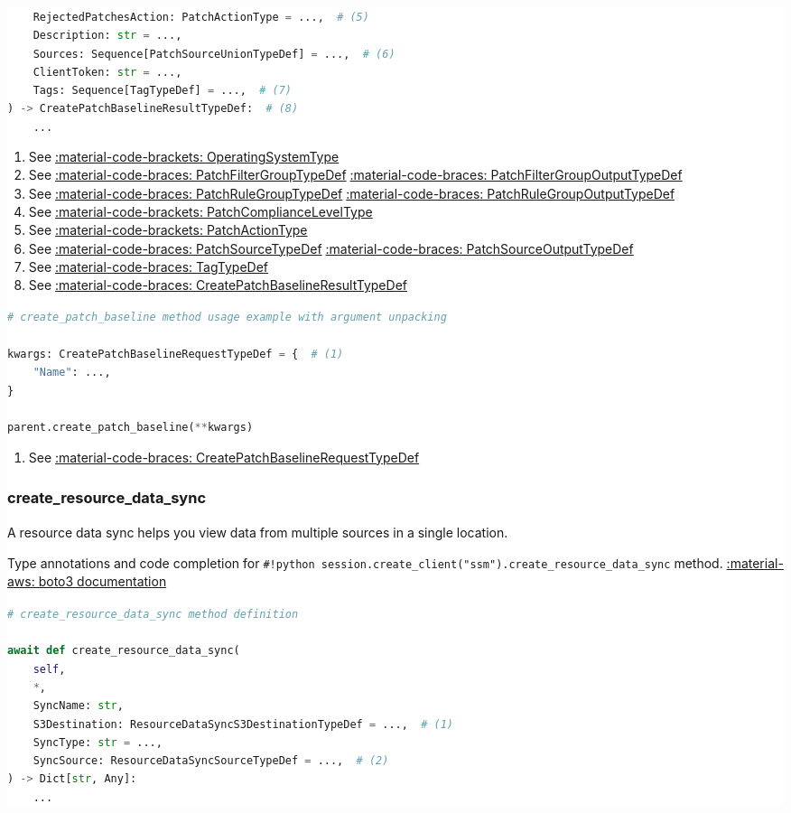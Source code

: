 ```python
    RejectedPatchesAction: PatchActionType = ...,  # (5)
    Description: str = ...,
    Sources: Sequence[PatchSourceUnionTypeDef] = ...,  # (6)
    ClientToken: str = ...,
    Tags: Sequence[TagTypeDef] = ...,  # (7)
) -> CreatePatchBaselineResultTypeDef:  # (8)
    ...
```

1. See [:material-code-brackets: OperatingSystemType](./literals.md#operatingsystemtype) 
2. See [:material-code-braces: PatchFilterGroupTypeDef](./type_defs.md#patchfiltergrouptypedef) [:material-code-braces: PatchFilterGroupOutputTypeDef](./type_defs.md#patchfiltergroupoutputtypedef) 
3. See [:material-code-braces: PatchRuleGroupTypeDef](./type_defs.md#patchrulegrouptypedef) [:material-code-braces: PatchRuleGroupOutputTypeDef](./type_defs.md#patchrulegroupoutputtypedef) 
4. See [:material-code-brackets: PatchComplianceLevelType](./literals.md#patchcomplianceleveltype) 
5. See [:material-code-brackets: PatchActionType](./literals.md#patchactiontype) 
6. See [:material-code-braces: PatchSourceTypeDef](./type_defs.md#patchsourcetypedef) [:material-code-braces: PatchSourceOutputTypeDef](./type_defs.md#patchsourceoutputtypedef) 
7. See [:material-code-braces: TagTypeDef](./type_defs.md#tagtypedef) 
8. See [:material-code-braces: CreatePatchBaselineResultTypeDef](./type_defs.md#createpatchbaselineresulttypedef) 


```python
# create_patch_baseline method usage example with argument unpacking

kwargs: CreatePatchBaselineRequestTypeDef = {  # (1)
    "Name": ...,
}

parent.create_patch_baseline(**kwargs)
```

1. See [:material-code-braces: CreatePatchBaselineRequestTypeDef](./type_defs.md#createpatchbaselinerequesttypedef) 

### create\_resource\_data\_sync

A resource data sync helps you view data from multiple sources in a single
location.

Type annotations and code completion for `#!python session.create_client("ssm").create_resource_data_sync` method.
[:material-aws: boto3 documentation](https://boto3.amazonaws.com/v1/documentation/api/latest/reference/services/ssm/client/create_resource_data_sync.html)

```python
# create_resource_data_sync method definition

await def create_resource_data_sync(
    self,
    *,
    SyncName: str,
    S3Destination: ResourceDataSyncS3DestinationTypeDef = ...,  # (1)
    SyncType: str = ...,
    SyncSource: ResourceDataSyncSourceTypeDef = ...,  # (2)
) -> Dict[str, Any]:
    ...
```
